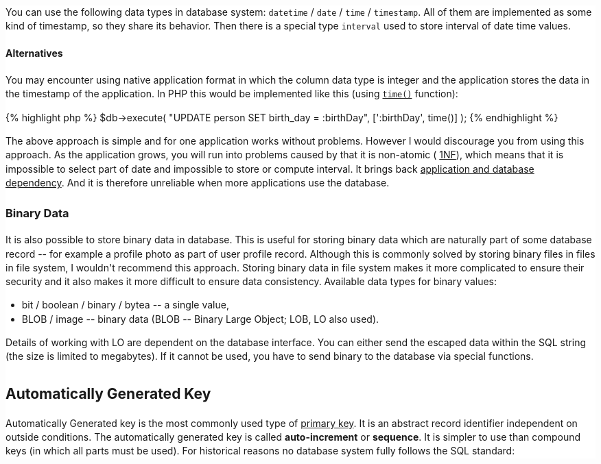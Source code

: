 You can use the following data types in database system: `datetime` / `date` / `time` / `timestamp`.
All of them are implemented as some kind of timestamp, so they
share its behavior. Then there is a special type `interval` used to
 store interval of date time values.

#### Alternatives
You may encounter using native application format in which the column data type is integer
and the application stores the data in the timestamp of the application. In PHP this 
would be implemented like this (using [`time()`](http://php.net/manual/en/function.time.php) function): 

{% highlight php %}
$db->execute(
    "UPDATE person SET birth_day = :birthDay",
    [':birthDay', time()]
);
{% endhighlight %}

The above approach is simple and for one application works without problems.
However I would discourage you from using this approach. As the application 
grows, you will run into problems caused by that it is non-atomic (
[1NF](/en/apv/articles/database-design/#first-normal-form)), which
means that it is impossible to select part of date and impossible to store or 
compute interval. It brings back 
[application and database dependency](/en/apv/artcles/database-systems/#integrated-information-system).
And it is therefore unreliable when more applications use the database.

### Binary Data
It is also possible to store binary data in database. This is useful for storing 
binary data which are naturally part of some database record -- for example
a profile photo as part of user profile record. Although this is commonly solved by
storing binary files in files in file system, I wouldn't recommend this approach.
Storing binary data in file system makes it more complicated to ensure their security
and it also makes it more difficult to ensure data consistency. Available data 
types for binary values:

- bit / boolean / binary / bytea -- a single value,
- BLOB / image -- binary data (BLOB -- Binary Large Object; LOB, LO also used).

Details of working with LO are dependent on the database interface. You can either send the escaped 
data within the SQL string (the size is limited to megabytes). If it cannot be used, you have to 
send binary to the database via special functions.

## Automatically Generated Key
Automatically Generated key is the most commonly used type of 
[primary key](/en/apv/articles/relational-database/#key-types). It 
is an abstract record identifier independent on outside conditions. The automatically
generated key is called **auto-increment** or **sequence**. It is simpler to use than 
compound keys (in which all parts must be used). For historical reasons 
no database system fully follows the SQL standard:
